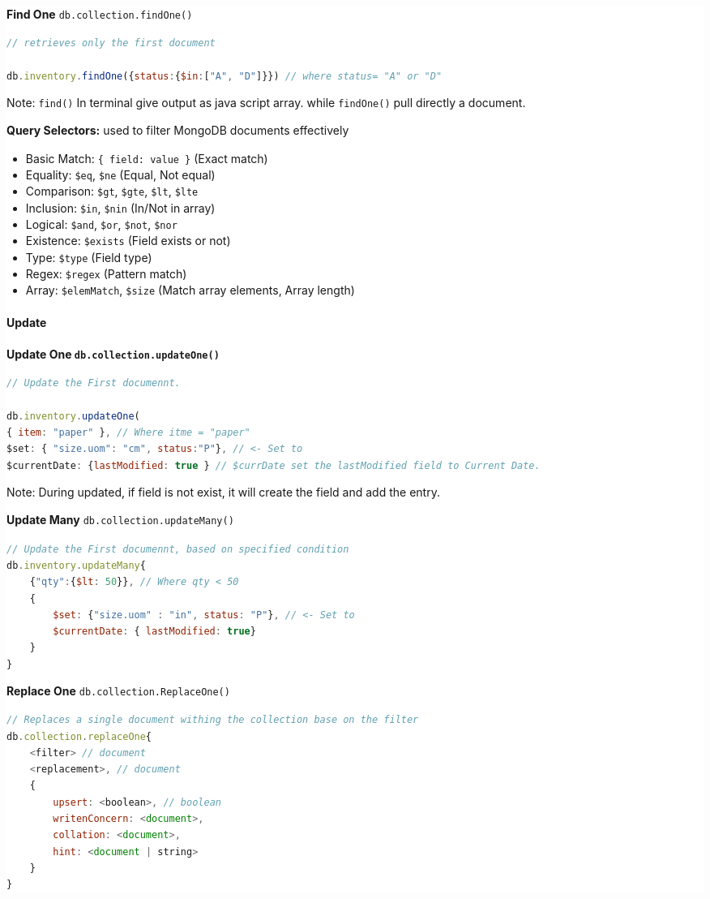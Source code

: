 **Find One** `db.collection.findOne()`
```js
// retrieves only the first document

db.inventory.findOne({status:{$in:["A", "D"]}}) // where status= "A" or "D"
```

Note: `find()` In terminal give output as java script array. while `findOne()` pull directly a document.

**Query Selectors:** used to filter MongoDB documents effectively

- Basic Match: `{ field: value }` (Exact match)
- Equality: `$eq`, `$ne` (Equal, Not equal)
- Comparison: `$gt`, `$gte`, `$lt`, `$lte`
- Inclusion: `$in`, `$nin` (In/Not in array)
- Logical: `$and`, `$or`, `$not`, `$nor`
- Existence: `$exists` (Field exists or not)
- Type: `$type` (Field type)
- Regex: `$regex` (Pattern match)
- Array: `$elemMatch`,  `$size` (Match array elements, Array length)

#### Update

**Update One `db.collection.updateOne()`**
```js
// Update the First documennt.

db.inventory.updateOne(
{ item: "paper" }, // Where itme = "paper"
$set: { "size.uom": "cm", status:"P"}, // <- Set to 
$currentDate: {lastModified: true } // $currDate set the lastModified field to Current Date.
```
Note: During updated, if field is not exist, it will create the field and add the entry.

**Update Many** `db.collection.updateMany()`
```js
// Update the First documennt, based on specified condition
db.inventory.updateMany{
	{"qty":{$lt: 50}}, // Where qty < 50
	{
		$set: {"size.uom" : "in", status: "P"}, // <- Set to 
		$currentDate: { lastModified: true}
	}
}
```

**Replace One** `db.collection.ReplaceOne()`
```js
// Replaces a single document withing the collection base on the filter
db.collection.replaceOne{
	<filter> // document
	<replacement>, // document
	{
		upsert: <boolean>, // boolean
		writenConcern: <document>,
		collation: <document>,
		hint: <document | string>
	}
}
```
